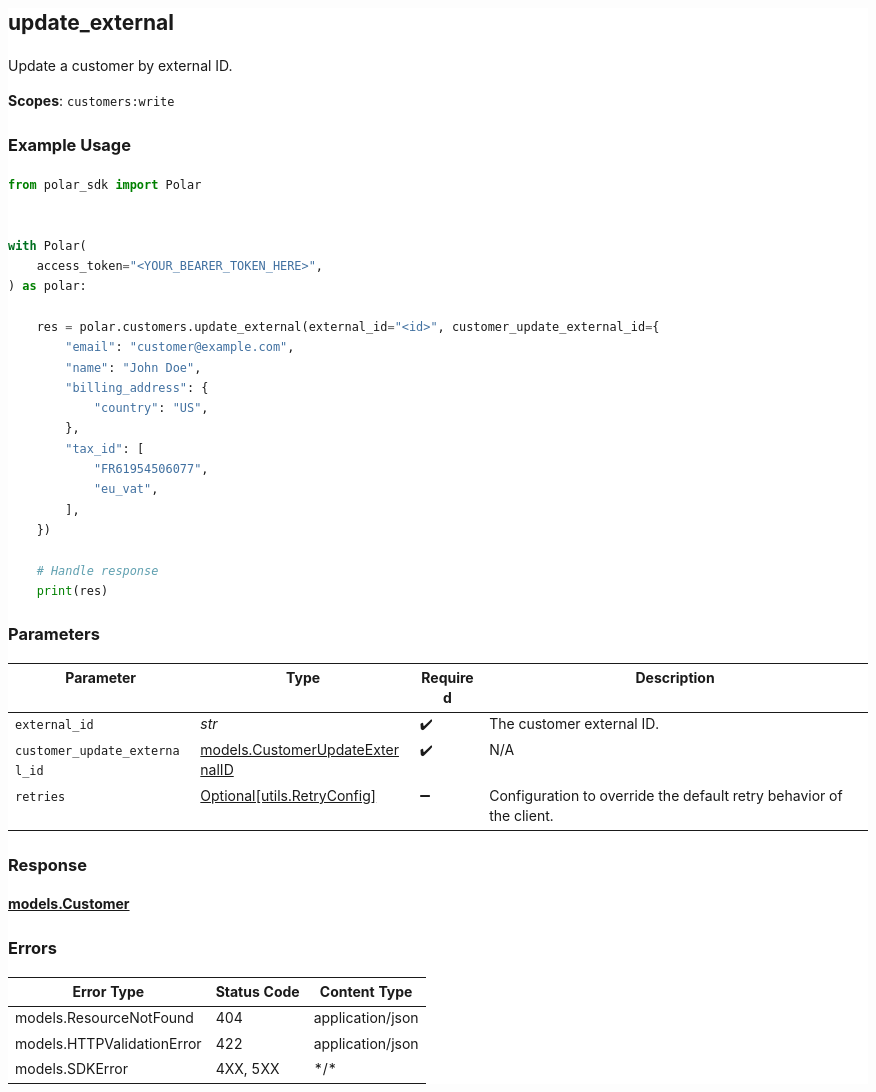 ## update_external

Update a customer by external ID.

**Scopes**: `customers:write`

### Example Usage

```python
from polar_sdk import Polar


with Polar(
    access_token="<YOUR_BEARER_TOKEN_HERE>",
) as polar:

    res = polar.customers.update_external(external_id="<id>", customer_update_external_id={
        "email": "customer@example.com",
        "name": "John Doe",
        "billing_address": {
            "country": "US",
        },
        "tax_id": [
            "FR61954506077",
            "eu_vat",
        ],
    })

    # Handle response
    print(res)

```

### Parameters

| Parameter                                                                   | Type                                                                        | Required                                                                    | Description                                                                 |
| --------------------------------------------------------------------------- | --------------------------------------------------------------------------- | --------------------------------------------------------------------------- | --------------------------------------------------------------------------- |
| `external_id`                                                               | *str*                                                                       | :heavy_check_mark:                                                          | The customer external ID.                                                   |
| `customer_update_external_id`                                               | [models.CustomerUpdateExternalID](../../models/customerupdateexternalid.md) | :heavy_check_mark:                                                          | N/A                                                                         |
| `retries`                                                                   | [Optional[utils.RetryConfig]](../../models/utils/retryconfig.md)            | :heavy_minus_sign:                                                          | Configuration to override the default retry behavior of the client.         |

### Response

**[models.Customer](../../models/customer.md)**

### Errors

| Error Type                 | Status Code                | Content Type               |
| -------------------------- | -------------------------- | -------------------------- |
| models.ResourceNotFound    | 404                        | application/json           |
| models.HTTPValidationError | 422                        | application/json           |
| models.SDKError            | 4XX, 5XX                   | \*/\*                      |

